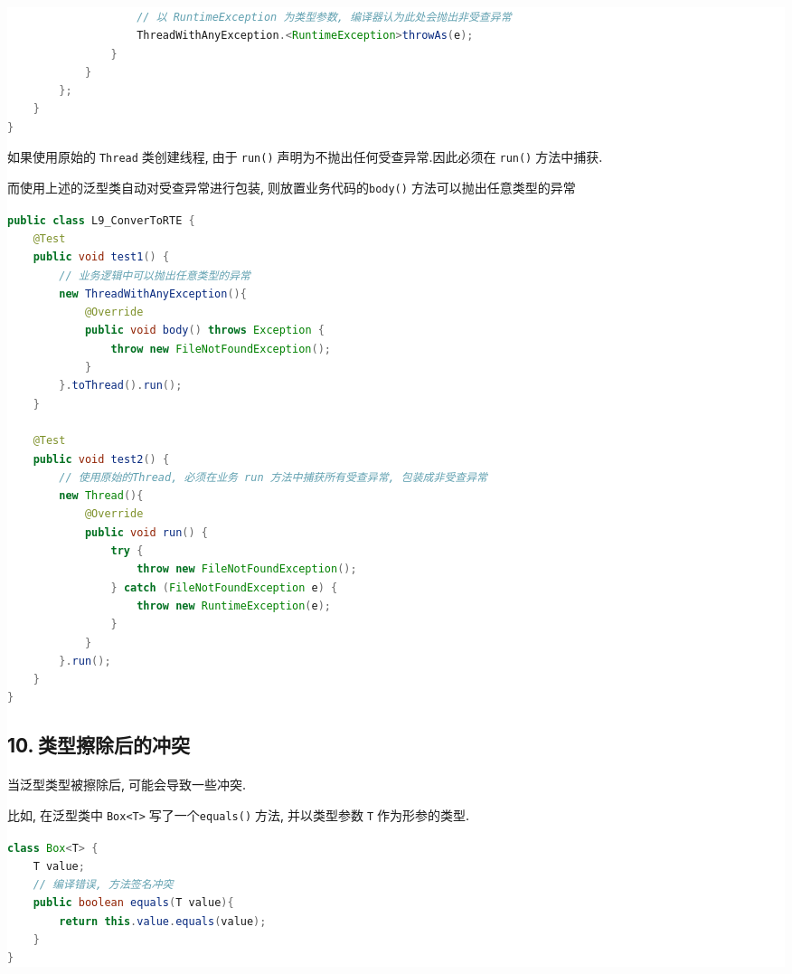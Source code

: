 ```java
                    // 以 RuntimeException 为类型参数, 编译器认为此处会抛出非受查异常
                    ThreadWithAnyException.<RuntimeException>throwAs(e);
                }
            }
        };
    }
}
```

如果使用原始的 `Thread` 类创建线程, 由于 `run()` 声明为不抛出任何受查异常.因此必须在 `run()` 方法中捕获.

而使用上述的泛型类自动对受查异常进行包装, 则放置业务代码的`body()` 方法可以抛出任意类型的异常

```java
public class L9_ConverToRTE {
    @Test
    public void test1() {
        // 业务逻辑中可以抛出任意类型的异常
        new ThreadWithAnyException(){
            @Override
            public void body() throws Exception {
                throw new FileNotFoundException();
            }
        }.toThread().run();
    }

    @Test
    public void test2() {
        // 使用原始的Thread, 必须在业务 run 方法中捕获所有受查异常, 包装成非受查异常
        new Thread(){
            @Override
            public void run() {
                try {
                    throw new FileNotFoundException();
                } catch (FileNotFoundException e) {
                    throw new RuntimeException(e);
                }
            }
        }.run();
    }
}
```

## 10. 类型擦除后的冲突

当泛型类型被擦除后, 可能会导致一些冲突.

比如, 在泛型类中 `Box<T>` 写了一个`equals()` 方法, 并以类型参数 `T` 作为形参的类型.

```java
class Box<T> {
    T value;
    // 编译错误, 方法签名冲突
    public boolean equals(T value){
        return this.value.equals(value);
    }
}
```
